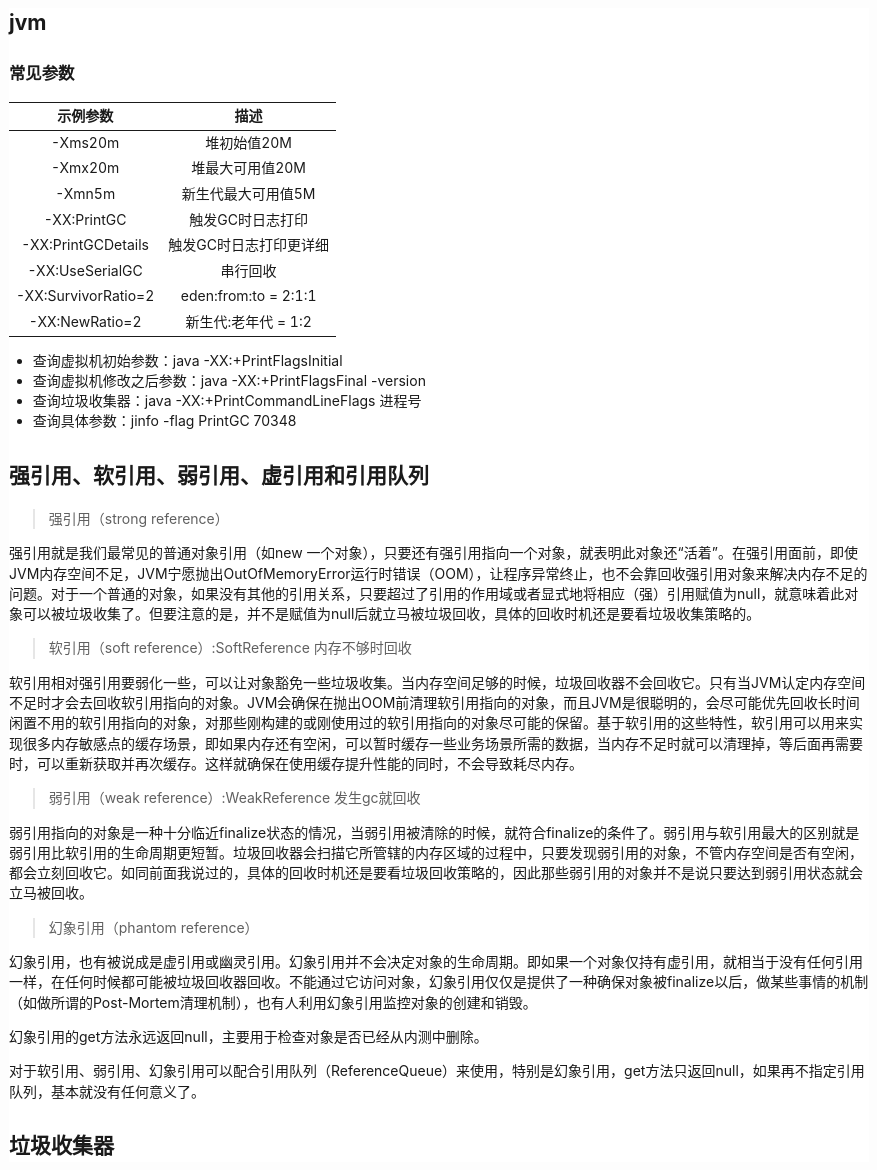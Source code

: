 ## jvm
### 常见参数
| 示例参数 | 描述 |
|:---:|:---:|
| -Xms20m | 堆初始值20M |
| -Xmx20m | 堆最大可用值20M |
| -Xmn5m | 新生代最大可用值5M |
| -XX:PrintGC | 触发GC时日志打印 |
| -XX:PrintGCDetails | 触发GC时日志打印更详细 |
| -XX:UseSerialGC | 串行回收 |
| -XX:SurvivorRatio=2 | eden:from:to = 2:1:1 |
| -XX:NewRatio=2 | 新生代:老年代 = 1:2 |

+ 查询虚拟机初始参数：java -XX:+PrintFlagsInitial
+ 查询虚拟机修改之后参数：java -XX:+PrintFlagsFinal -version
+ 查询垃圾收集器：java -XX:+PrintCommandLineFlags 进程号
+ 查询具体参数：jinfo -flag PrintGC 70348

## 强引用、软引用、弱引用、虚引用和引用队列
> 强引用（strong reference）

强引用就是我们最常见的普通对象引用（如new 一个对象），只要还有强引用指向一个对象，就表明此对象还“活着”。在强引用面前，即使JVM内存空间不足，JVM宁愿抛出OutOfMemoryError运行时错误（OOM），让程序异常终止，也不会靠回收强引用对象来解决内存不足的问题。对于一个普通的对象，如果没有其他的引用关系，只要超过了引用的作用域或者显式地将相应（强）引用赋值为null，就意味着此对象可以被垃圾收集了。但要注意的是，并不是赋值为null后就立马被垃圾回收，具体的回收时机还是要看垃圾收集策略的。

> 软引用（soft reference）:SoftReference 内存不够时回收

软引用相对强引用要弱化一些，可以让对象豁免一些垃圾收集。当内存空间足够的时候，垃圾回收器不会回收它。只有当JVM认定内存空间不足时才会去回收软引用指向的对象。JVM会确保在抛出OOM前清理软引用指向的对象，而且JVM是很聪明的，会尽可能优先回收长时间闲置不用的软引用指向的对象，对那些刚构建的或刚使用过的软引用指向的对象尽可能的保留。基于软引用的这些特性，软引用可以用来实现很多内存敏感点的缓存场景，即如果内存还有空闲，可以暂时缓存一些业务场景所需的数据，当内存不足时就可以清理掉，等后面再需要时，可以重新获取并再次缓存。这样就确保在使用缓存提升性能的同时，不会导致耗尽内存。

> 弱引用（weak reference）:WeakReference 发生gc就回收

弱引用指向的对象是一种十分临近finalize状态的情况，当弱引用被清除的时候，就符合finalize的条件了。弱引用与软引用最大的区别就是弱引用比软引用的生命周期更短暂。垃圾回收器会扫描它所管辖的内存区域的过程中，只要发现弱引用的对象，不管内存空间是否有空闲，都会立刻回收它。如同前面我说过的，具体的回收时机还是要看垃圾回收策略的，因此那些弱引用的对象并不是说只要达到弱引用状态就会立马被回收。

> 幻象引用（phantom reference）

幻象引用，也有被说成是虚引用或幽灵引用。幻象引用并不会决定对象的生命周期。即如果一个对象仅持有虚引用，就相当于没有任何引用一样，在任何时候都可能被垃圾回收器回收。不能通过它访问对象，幻象引用仅仅是提供了一种确保对象被finalize以后，做某些事情的机制（如做所谓的Post-Mortem清理机制），也有人利用幻象引用监控对象的创建和销毁。

幻象引用的get方法永远返回null，主要用于检查对象是否已经从内测中删除。

对于软引用、弱引用、幻象引用可以配合引用队列（ReferenceQueue）来使用，特别是幻象引用，get方法只返回null，如果再不指定引用队列，基本就没有任何意义了。

## 垃圾收集器